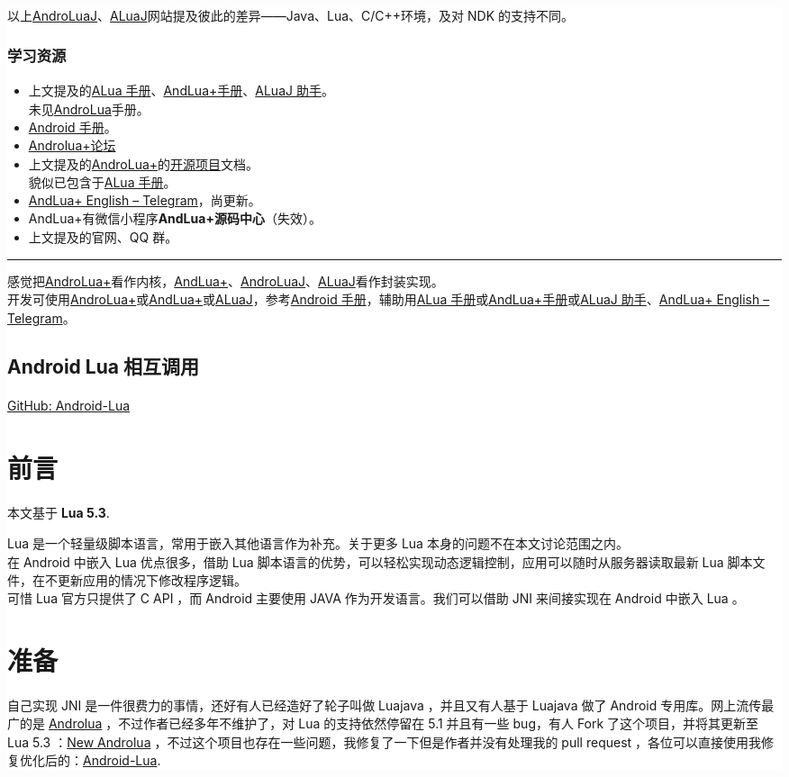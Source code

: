 以上[AndroLuaJ](https://www.cnblogs.com/RobertL/p/16722997.html#AndroLuaJ)、[ALuaJ](https://www.cnblogs.com/RobertL/p/16722997.html#ALuaJ)网站提及彼此的差异——Java、Lua、C/C++环境，及对 NDK 的支持不同。

### 学习资源

- 上文提及的[ALua 手册](https://www.cnblogs.com/RobertL/p/16722997.html#ALua%E6%89%8B%E5%86%8C)、[AndLua+手册](https://www.cnblogs.com/RobertL/p/16722997.html#AndLuaP%E6%89%8B%E5%86%8C)、[ALuaJ 助手](https://www.cnblogs.com/RobertL/p/16722997.html#ALuaJ%E5%8A%A9%E6%89%8B)。  
  未见[AndroLua](https://www.cnblogs.com/RobertL/p/16722997.html#AndroLua)手册。
- [Android 手册](https://www.android-doc.com/reference/packages.html)。
- [Androlua+论坛](http://www.androlua.cn/)
- 上文提及的[AndroLua+](https://www.cnblogs.com/RobertL/p/16722997.html#AndroLuaP)的[开源项目](https://github.com/nirenr/AndroLua_pro)文档。  
  貌似已包含于[ALua 手册](https://www.cnblogs.com/RobertL/p/16722997.html#ALua%E6%89%8B%E5%86%8C)。
- [AndLua+ English – Telegram](https://t.me/s/AndLuaEN)，尚更新。
- AndLua+有微信小程序**AndLua+源码中心**（失效）。
- 上文提及的官网、QQ 群。

---

感觉把[AndroLua+](https://www.cnblogs.com/RobertL/p/16722997.html#AndroLuaP)看作内核，[AndLua+](https://www.cnblogs.com/RobertL/p/16722997.html#AndLuaPlus)、[AndroLuaJ](https://www.cnblogs.com/RobertL/p/16722997.html#AndroLuaJ)、[ALuaJ](https://www.cnblogs.com/RobertL/p/16722997.html#ALuaJ)看作封装实现。  
开发可使用[AndroLua+](https://www.cnblogs.com/RobertL/p/16722997.html#AndroLuaP)或[AndLua+](https://www.cnblogs.com/RobertL/p/16722997.html#AndLuaPlus)或[ALuaJ](https://www.cnblogs.com/RobertL/p/16722997.html#ALuaJ)，参考[Android 手册](https://www.android-doc.com/reference/packages.html)，辅助用[ALua 手册](https://www.cnblogs.com/RobertL/p/16722997.html#ALua%E6%89%8B%E5%86%8C)或[AndLua+手册](https://www.cnblogs.com/RobertL/p/16722997.html#AndLuaP%E6%89%8B%E5%86%8C)或[ALuaJ 助手](https://www.cnblogs.com/RobertL/p/16722997.html#ALuaJ%E5%8A%A9%E6%89%8B)、[AndLua+ English – Telegram](https://t.me/s/AndLuaEN)。

## Android Lua 相互调用

[GitHub: Android-Lua](https://links.jianshu.com/go?to=https%3A%2F%2Fgithub.com%2Fliangchenhe55%2FAndroid-Lua)

# 前言

本文基于 **Lua 5.3**.

Lua 是一个轻量级脚本语言，常用于嵌入其他语言作为补充。关于更多 Lua 本身的问题不在本文讨论范围之内。  
在 Android 中嵌入 Lua 优点很多，借助 Lua 脚本语言的优势，可以轻松实现动态逻辑控制，应用可以随时从服务器读取最新 Lua 脚本文件，在不更新应用的情况下修改程序逻辑。  
可惜 Lua 官方只提供了 C API ，而 Android 主要使用 JAVA 作为开发语言。我们可以借助 JNI 来间接实现在 Android 中嵌入 Lua 。

# 准备

自己实现 JNI 是一件很费力的事情，还好有人已经造好了轮子叫做 Luajava ，并且又有人基于 Luajava 做了 Android 专用库。网上流传最广的是 [Androlua](https://links.jianshu.com/go?to=https%3A%2F%2Fgithub.com%2Fmkottman%2FAndroLua) ，不过作者已经多年不维护了，对 Lua 的支持依然停留在 5.1 并且有一些 bug，有人 Fork 了这个项目，并将其更新至 Lua 5.3 ：[New Androlua](https://links.jianshu.com/go?to=https%3A%2F%2Fgithub.com%2Flendylongli%2FAndroLua) ，不过这个项目也存在一些问题，我修复了一下但是作者并没有处理我的 pull request ，各位可以直接使用我修复优化后的：[Android-Lua](https://links.jianshu.com/go?to=https%3A%2F%2Fgithub.com%2Fliangchenhe55%2FAndroid-Lua).
